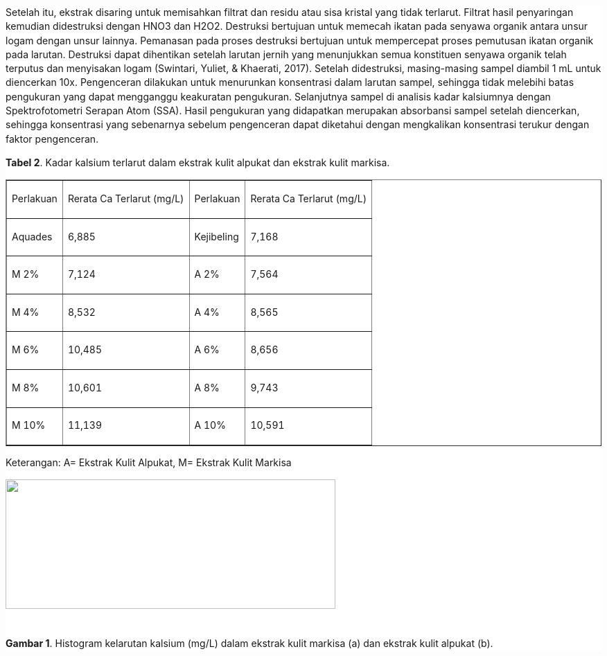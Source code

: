 <p><span class="font2">Setelah itu, ekstrak disaring untuk memisahkan filtrat dan residu atau sisa kristal yang tidak terlarut. Filtrat hasil penyaringan kemudian didestruksi dengan HNO</span><span class="font0">3 </span><span class="font2">dan H</span><span class="font0">2</span><span class="font2">O</span><span class="font0">2</span><span class="font2">. Destruksi bertujuan untuk memecah ikatan pada senyawa organik antara unsur logam dengan unsur lainnya. Pemanasan pada proses destruksi bertujuan untuk mempercepat proses pemutusan ikatan organik pada larutan. Destruksi dapat dihentikan setelah larutan jernih yang menunjukkan semua konstituen senyawa organik telah terputus dan menyisakan logam (Swintari, Yuliet, &amp;&nbsp;Khaerati, 2017). Setelah didestruksi, masing-masing sampel diambil 1 mL untuk diencerkan 10x. Pengenceran dilakukan untuk menurunkan konsentrasi dalam larutan sampel, sehingga tidak melebihi batas pengukuran yang dapat mengganggu keakuratan pengukuran. Selanjutnya sampel di analisis kadar kalsiumnya dengan Spektrofotometri Serapan Atom (SSA). Hasil pengukuran yang didapatkan merupakan absorbansi sampel setelah diencerkan, sehingga konsentrasi yang sebenarnya sebelum pengenceran dapat diketahui dengan mengkalikan konsentrasi terukur dengan faktor pengenceran.</span></p>
<p><span class="font2" style="font-weight:bold;">Tabel 2</span><span class="font2">. Kadar kalsium terlarut dalam ekstrak kulit alpukat dan ekstrak kulit markisa.</span></p>
<table border="1">
<tr><td style="vertical-align:middle;">
<p><span class="font2">Perlakuan</span></p></td><td style="vertical-align:middle;">
<p><span class="font2">Rerata Ca Terlarut (mg/L)</span></p></td><td style="vertical-align:middle;">
<p><span class="font2">Perlakuan</span></p></td><td style="vertical-align:middle;">
<p><span class="font2">Rerata Ca Terlarut (mg/L)</span></p></td></tr>
<tr><td style="vertical-align:bottom;">
<p><span class="font2">Aquades</span></p></td><td style="vertical-align:bottom;">
<p><span class="font2">6,885</span></p></td><td style="vertical-align:bottom;">
<p><span class="font2">Kejibeling</span></p></td><td style="vertical-align:bottom;">
<p><span class="font2">7,168</span></p></td></tr>
<tr><td style="vertical-align:top;">
<p><span class="font2">M 2%</span></p></td><td style="vertical-align:top;">
<p><span class="font2">7,124</span></p></td><td style="vertical-align:top;">
<p><span class="font2">A 2%</span></p></td><td style="vertical-align:top;">
<p><span class="font2">7,564</span></p></td></tr>
<tr><td style="vertical-align:bottom;">
<p><span class="font2">M 4%</span></p></td><td style="vertical-align:bottom;">
<p><span class="font2">8,532</span></p></td><td style="vertical-align:bottom;">
<p><span class="font2">A 4%</span></p></td><td style="vertical-align:bottom;">
<p><span class="font2">8,565</span></p></td></tr>
<tr><td style="vertical-align:bottom;">
<p><span class="font2">M 6%</span></p></td><td style="vertical-align:bottom;">
<p><span class="font2">10,485</span></p></td><td style="vertical-align:bottom;">
<p><span class="font2">A 6%</span></p></td><td style="vertical-align:bottom;">
<p><span class="font2">8,656</span></p></td></tr>
<tr><td style="vertical-align:bottom;">
<p><span class="font2">M 8%</span></p></td><td style="vertical-align:bottom;">
<p><span class="font2">10,601</span></p></td><td style="vertical-align:bottom;">
<p><span class="font2">A 8%</span></p></td><td style="vertical-align:bottom;">
<p><span class="font2">9,743</span></p></td></tr>
<tr><td style="vertical-align:middle;">
<p><span class="font2">M 10%</span></p></td><td style="vertical-align:middle;">
<p><span class="font2">11,139</span></p></td><td style="vertical-align:middle;">
<p><span class="font2">A 10%</span></p></td><td style="vertical-align:middle;">
<p><span class="font2">10,591</span></p></td></tr>
</table>
<p><span class="font2">Keterangan: A= Ekstrak Kulit Alpukat, M= Ekstrak Kulit Markisa</span></p>
<div><img src="https://jurnal.harianregional.com/media/71261-1.jpg" alt="" style="width:357pt;height:140pt;">
</div><br clear="all">
<p><span class="font2" style="font-weight:bold;">Gambar 1</span><span class="font2">. Histogram kelarutan kalsium (mg/L) dalam ekstrak kulit markisa (a) dan ekstrak kulit alpukat (b).</span></p>